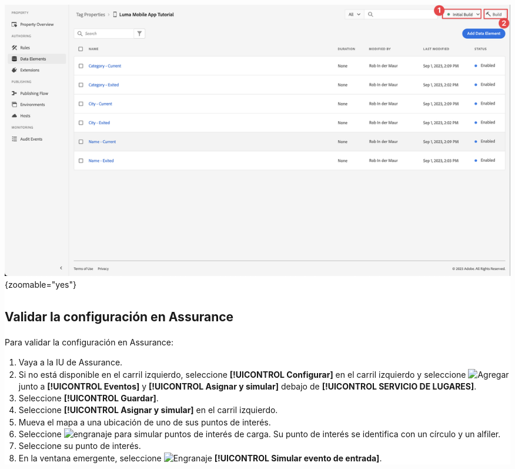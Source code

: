    ![Biblioteca de compilación](assets/tags-build-library.png){zoomable="yes"}




## Validar la configuración en Assurance

Para validar la configuración en Assurance:

1. Vaya a la IU de Assurance.
1. Si no está disponible en el carril izquierdo, seleccione **[!UICONTROL Configurar]** en el carril izquierdo y seleccione ![Agregar](https://spectrum.adobe.com/static/icons/workflow_18/Smock_AddCircle_18_N.svg) junto a **[!UICONTROL Eventos]** y **[!UICONTROL Asignar y simular]** debajo de **[!UICONTROL SERVICIO DE LUGARES]**.
1. Seleccione **[!UICONTROL Guardar]**.
1. Seleccione **[!UICONTROL Asignar y simular]** en el carril izquierdo.
1. Mueva el mapa a una ubicación de uno de sus puntos de interés.
1. Seleccione ![engranaje](https://spectrum.adobe.com/static/icons/workflow_18/Smock_Gears_18_N.svg) para simular puntos de interés de carga. Su punto de interés se identifica con un círculo y un alfiler.
1. Seleccione su punto de interés.
1. En la ventana emergente, seleccione ![Engranaje](https://spectrum.adobe.com/static/icons/workflow_18/Smock_Gears_18_N.svg) **[!UICONTROL Simular evento de entrada]**.
